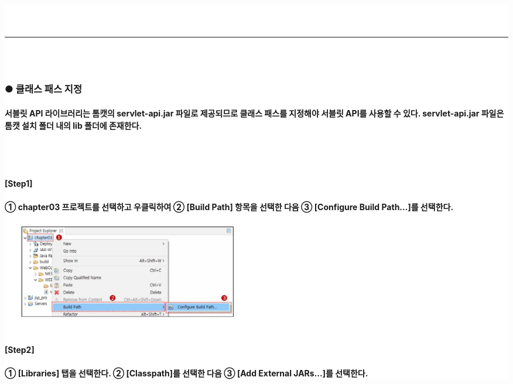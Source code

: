 <br></br>


---

<br></br>

### ● **클래스 패스 지정**
#### 서블릿 API 라이브러리는 톰캣의 servlet-api.jar 파일로 제공되므로 클래스 패스를 지정해야 서블릿 API를 사용할 수 있다. servlet-api.jar 파일은 톰캣 설치 폴더 내의 lib 폴더에 존재한다. 
<br></br>

#### **[Step1]** 
#### ① chapter03 프로젝트를 선택하고 우클릭하여 ② [Build Path] 항목을 선택한 다음 ③ [Configure Build Path...]를 선택한다. 

<img src="img/step05.bmp" width="420px" height="160px"></img>
<br></br>

#### **[Step2]** 
#### ① [Libraries] 탭을 선택한다. ② [Classpath]를 선택한 다음 ③ [Add External JARs...]를 선택한다. 